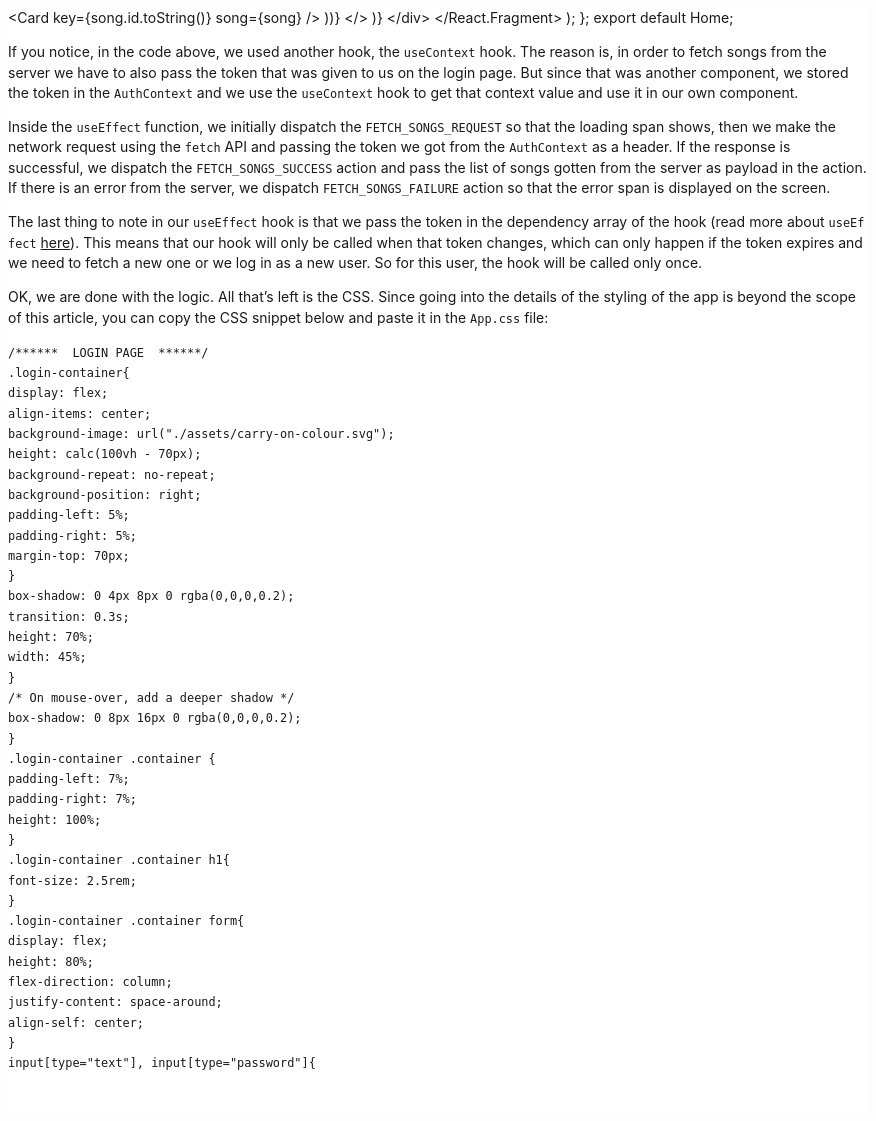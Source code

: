 &lt;Card key={song.id.toString()} song={song} /&gt;
))}
&lt;/&gt;
)}
&lt;/div&gt;
&lt;/React.Fragment&gt;
);
};
export default Home;</code></pre>
<p>If you notice, in the code above, we used another hook, the <code>useContext</code> hook. The reason is, in order to fetch songs from the server we have to also pass the token that was given to us on the login page. But since that was another component, we stored the token in the <code>AuthContext</code> and we use the <code>useContext</code> hook to get that context value and use it in our own component.</p>
<p>Inside the <code>useEffect</code> function, we initially dispatch the <code>FETCH_SONGS_REQUEST</code> so that the loading span shows, then we make the network request using the <code>fetch</code> API and passing the token we got from the <code>AuthContext</code> as a header. If the response is successful, we dispatch the <code>FETCH_SONGS_SUCCESS</code> action and pass the list of songs gotten from the server as payload in the action. If there is an error from the server, we dispatch <code>FETCH_SONGS_FAILURE</code> action so that the error span is displayed on the screen.</p>
<p>The last thing to note in our <code>useEffect</code> hook is that we pass the token in the dependency array of the hook (read more about <code>useEffect</code> <a href="https://reactjs.org/docs/hooks-effect.html" rel="noopener">here</a>). This means that our hook will only be called when that token changes, which can only happen if the token expires and we need to fetch a new one or we log in as a new user. So for this user, the hook will be called only once.</p>
<p>OK, we are done with the logic. All that’s left is the CSS. Since going into the details of the styling of the app is beyond the scope of this article, you can copy the CSS snippet below and paste it in the <code>App.css</code> file:</p><pre><code class="language-javascript">/******  LOGIN PAGE  ******/
.login-container{
display: flex;
align-items: center;
background-image: url("./assets/carry-on-colour.svg");
height: calc(100vh - 70px);
background-repeat: no-repeat;
background-position: right;
padding-left: 5%;
padding-right: 5%;
margin-top: 70px;
}
box-shadow: 0 4px 8px 0 rgba(0,0,0,0.2);
transition: 0.3s;
height: 70%;
width: 45%;
}
/* On mouse-over, add a deeper shadow */
box-shadow: 0 8px 16px 0 rgba(0,0,0,0.2);
}
.login-container .container {
padding-left: 7%;
padding-right: 7%;
height: 100%;
}
.login-container .container h1{
font-size: 2.5rem;
}
.login-container .container form{
display: flex;
height: 80%;
flex-direction: column;
justify-content: space-around;
align-self: center;
}
input[type="text"], input[type="password"]{

[event.target.name]: event.target.value
[event.target.name]: event.target.value